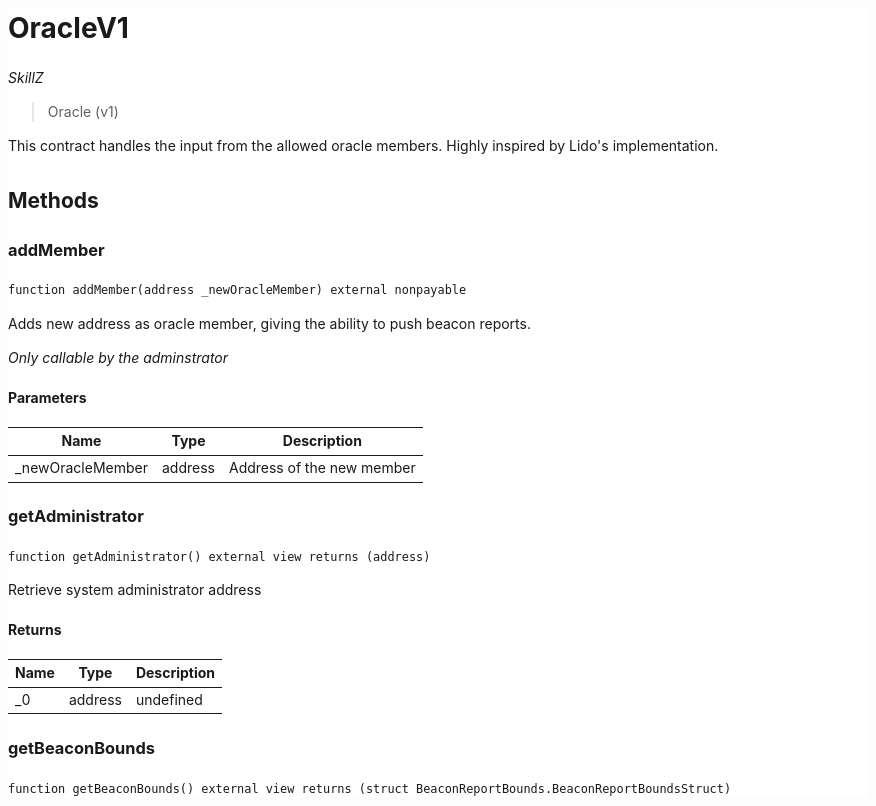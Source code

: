 # OracleV1

*SkillZ*

> Oracle (v1)

This contract handles the input from the allowed oracle members. Highly inspired by Lido&#39;s implementation.



## Methods

### addMember

```solidity
function addMember(address _newOracleMember) external nonpayable
```

Adds new address as oracle member, giving the ability to push beacon reports.

*Only callable by the adminstrator*

#### Parameters

| Name | Type | Description |
|---|---|---|
| _newOracleMember | address | Address of the new member |

### getAdministrator

```solidity
function getAdministrator() external view returns (address)
```

Retrieve system administrator address




#### Returns

| Name | Type | Description |
|---|---|---|
| _0 | address | undefined |

### getBeaconBounds

```solidity
function getBeaconBounds() external view returns (struct BeaconReportBounds.BeaconReportBoundsStruct)
```





